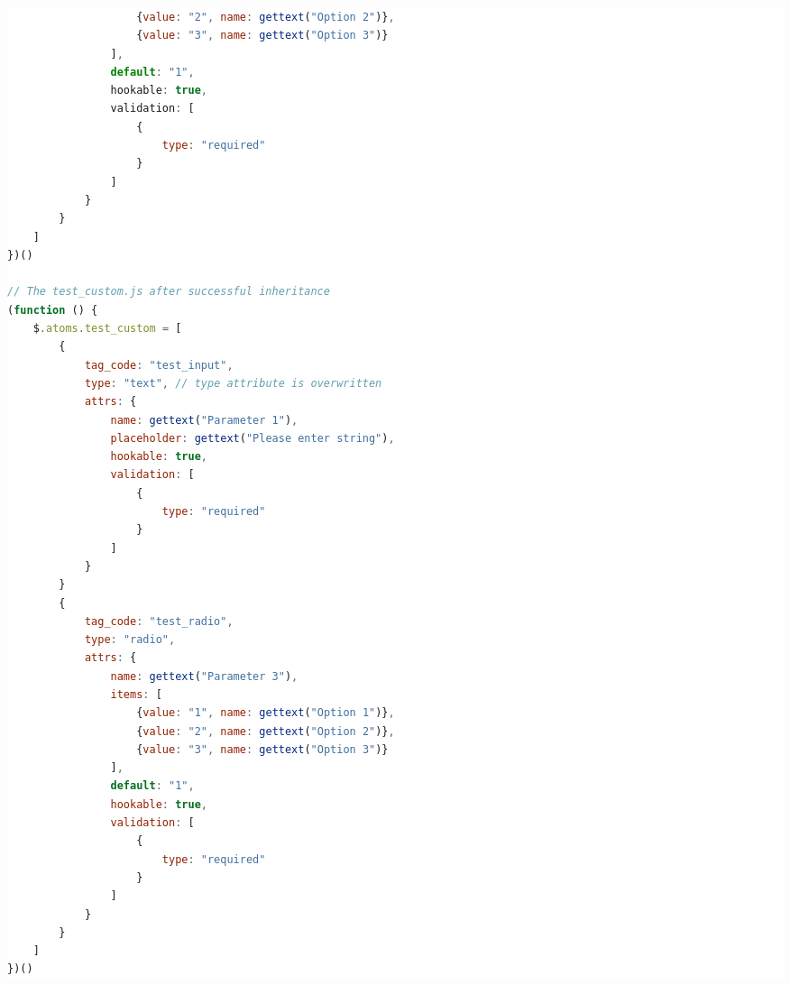 ```js
                    {value: "2", name: gettext("Option 2")},
                    {value: "3", name: gettext("Option 3")}
                ],
                default: "1",
                hookable: true,
                validation: [
                    {
                        type: "required"
                    }
                ]
            }
        }
    ]
})()

// The test_custom.js after successful inheritance
(function () {
    $.atoms.test_custom = [
        {
            tag_code: "test_input",
            type: "text", // type attribute is overwritten
            attrs: {
                name: gettext("Parameter 1"),
                placeholder: gettext("Please enter string"),
                hookable: true,
                validation: [
                    {
                        type: "required"
                    }
                ]
            }
        }
        {
            tag_code: "test_radio",
            type: "radio",
            attrs: {
                name: gettext("Parameter 3"),
                items: [
                    {value: "1", name: gettext("Option 1")},
                    {value: "2", name: gettext("Option 2")},
                    {value: "3", name: gettext("Option 3")}
                ],
                default: "1",
                hookable: true,
                validation: [
                    {
                        type: "required"
                    }
                ]
            }
        }
    ]
})()

```
